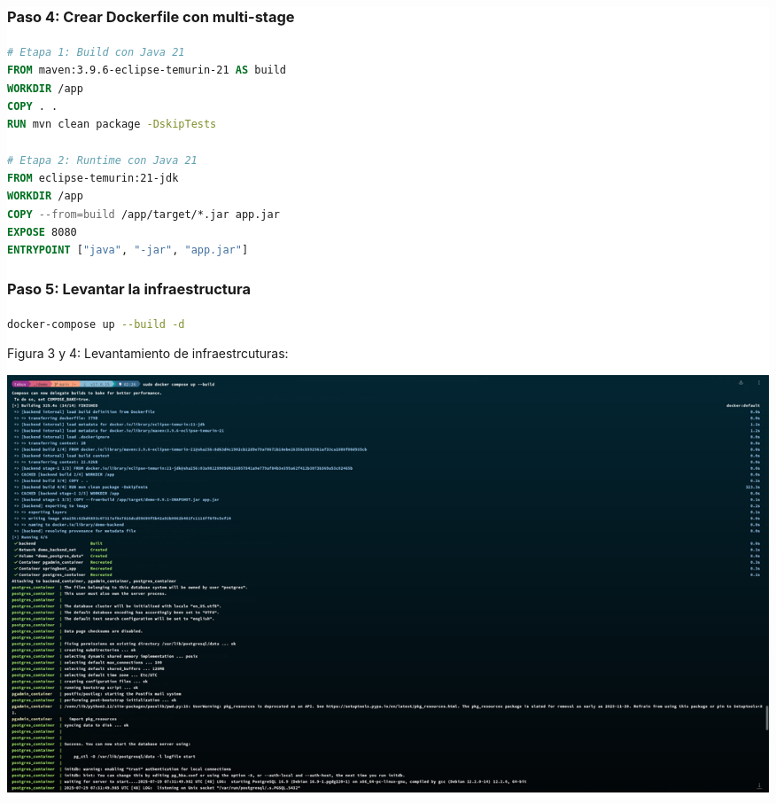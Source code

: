 ### Paso 4: Crear Dockerfile con multi-stage

```dockerfile
# Etapa 1: Build con Java 21
FROM maven:3.9.6-eclipse-temurin-21 AS build
WORKDIR /app
COPY . .
RUN mvn clean package -DskipTests

# Etapa 2: Runtime con Java 21
FROM eclipse-temurin:21-jdk
WORKDIR /app
COPY --from=build /app/target/*.jar app.jar
EXPOSE 8080
ENTRYPOINT ["java", "-jar", "app.jar"]
```

### Paso 5: Levantar la infraestructura

```bash
docker-compose up --build -d
```


Figura 3 y 4: Levantamiento de infraestrcuturas:

![Figura 3: Levantamiento de la infraestructura](src/image%20copy%206.png)
